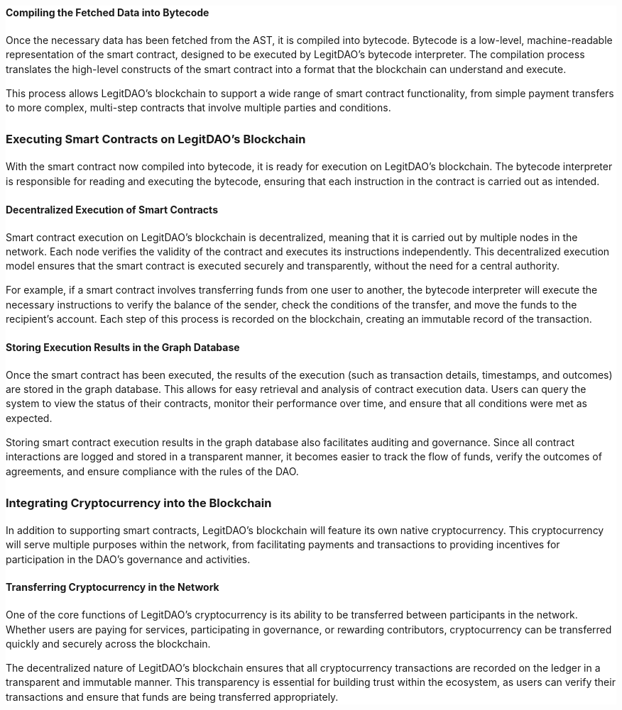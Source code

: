 #### Compiling the Fetched Data into Bytecode
Once the necessary data has been fetched from the AST, it is compiled into bytecode. Bytecode is a low-level, machine-readable representation of the smart contract, designed to be executed by LegitDAO’s bytecode interpreter. The compilation process translates the high-level constructs of the smart contract into a format that the blockchain can understand and execute.

This process allows LegitDAO’s blockchain to support a wide range of smart contract functionality, from simple payment transfers to more complex, multi-step contracts that involve multiple parties and conditions.

### Executing Smart Contracts on LegitDAO’s Blockchain
With the smart contract now compiled into bytecode, it is ready for execution on LegitDAO’s blockchain. The bytecode interpreter is responsible for reading and executing the bytecode, ensuring that each instruction in the contract is carried out as intended.

#### Decentralized Execution of Smart Contracts
Smart contract execution on LegitDAO’s blockchain is decentralized, meaning that it is carried out by multiple nodes in the network. Each node verifies the validity of the contract and executes its instructions independently. This decentralized execution model ensures that the smart contract is executed securely and transparently, without the need for a central authority.

For example, if a smart contract involves transferring funds from one user to another, the bytecode interpreter will execute the necessary instructions to verify the balance of the sender, check the conditions of the transfer, and move the funds to the recipient’s account. Each step of this process is recorded on the blockchain, creating an immutable record of the transaction.

#### Storing Execution Results in the Graph Database
Once the smart contract has been executed, the results of the execution (such as transaction details, timestamps, and outcomes) are stored in the graph database. This allows for easy retrieval and analysis of contract execution data. Users can query the system to view the status of their contracts, monitor their performance over time, and ensure that all conditions were met as expected.

Storing smart contract execution results in the graph database also facilitates auditing and governance. Since all contract interactions are logged and stored in a transparent manner, it becomes easier to track the flow of funds, verify the outcomes of agreements, and ensure compliance with the rules of the DAO.

### Integrating Cryptocurrency into the Blockchain
In addition to supporting smart contracts, LegitDAO’s blockchain will feature its own native cryptocurrency. This cryptocurrency will serve multiple purposes within the network, from facilitating payments and transactions to providing incentives for participation in the DAO’s governance and activities.

#### Transferring Cryptocurrency in the Network
One of the core functions of LegitDAO’s cryptocurrency is its ability to be transferred between participants in the network. Whether users are paying for services, participating in governance, or rewarding contributors, cryptocurrency can be transferred quickly and securely across the blockchain.

The decentralized nature of LegitDAO’s blockchain ensures that all cryptocurrency transactions are recorded on the ledger in a transparent and immutable manner. This transparency is essential for building trust within the ecosystem, as users can verify their transactions and ensure that funds are being transferred appropriately.
